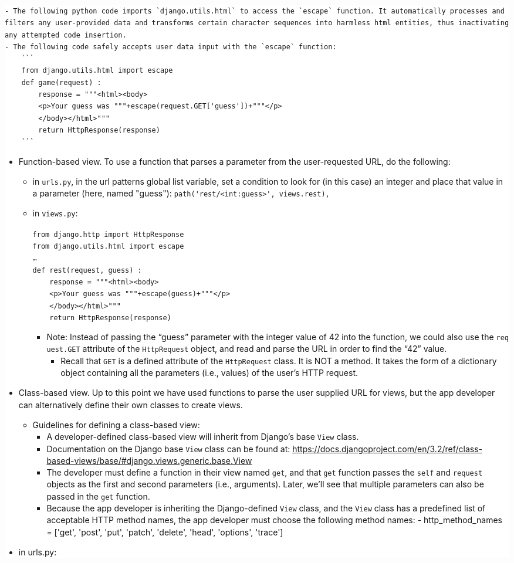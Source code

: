     - The following python code imports `django.utils.html` to access the `escape` function. It automatically processes and filters any user-provided data and transforms certain character sequences into harmless html entities, thus inactivating any attempted code insertion.
    - The following code safely accepts user data input with the `escape` function:
        ```
        from django.utils.html import escape
        def game(request) :
            response = """<html><body>
            <p>Your guess was """+escape(request.GET['guess'])+"""</p>
            </body></html>"""
            return HttpResponse(response)
        ```

-	Function-based view. To use a function that parses a parameter from the user-requested URL, do the following:
    - in `urls.py`, in the url patterns global list variable, set a condition to look for (in this case) an integer and place that value in a parameter (here, named "guess"):
        `path('rest/<int:guess>', views.rest),`
    - in `views.py`:

        ```
        from django.http import HttpResponse
        from django.utils.html import escape
        …
        def rest(request, guess) :
            response = """<html><body>
            <p>Your guess was """+escape(guess)+"""</p>
            </body></html>"""
            return HttpResponse(response)
        ```    

      - Note: Instead of passing the “guess” parameter with the integer value of 42 into the function, we could also use the `request.GET` attribute of the `HttpRequest` object, and read and parse the URL in order to find the “42” value.
          - Recall that `GET` is a defined attribute of the `HttpRequest` class. It is NOT a method. It takes the form of a dictionary object containing all the parameters (i.e., values) of the user’s HTTP request.


-	Class-based view. Up to this point we have used functions to parse the user supplied URL for views, but the app developer can alternatively define their own classes to create views.
    - Guidelines for defining a class-based view:
        - A developer-defined class-based view will inherit from Django’s base `View` class.
        -	Documentation on the Django base `View` class can be found at: <https://docs.djangoproject.com/en/3.2/ref/class-based-views/base/#django.views.generic.base.View>
        -	The developer must define a function in their view named `get`, and that `get` function passes the `self` and `request` objects as the first and second parameters (i.e., arguments). Later, we’ll see that multiple parameters can also be passed in the `get` function.
        -	Because the app developer is inheriting the Django-defined `View` class, and the `View` class has a predefined list of acceptable HTTP method names, the app developer must choose the following method names:
          - http_method_names = ['get', 'post', 'put', 'patch', 'delete', 'head', 'options', 'trace']
  -	in urls.py:
